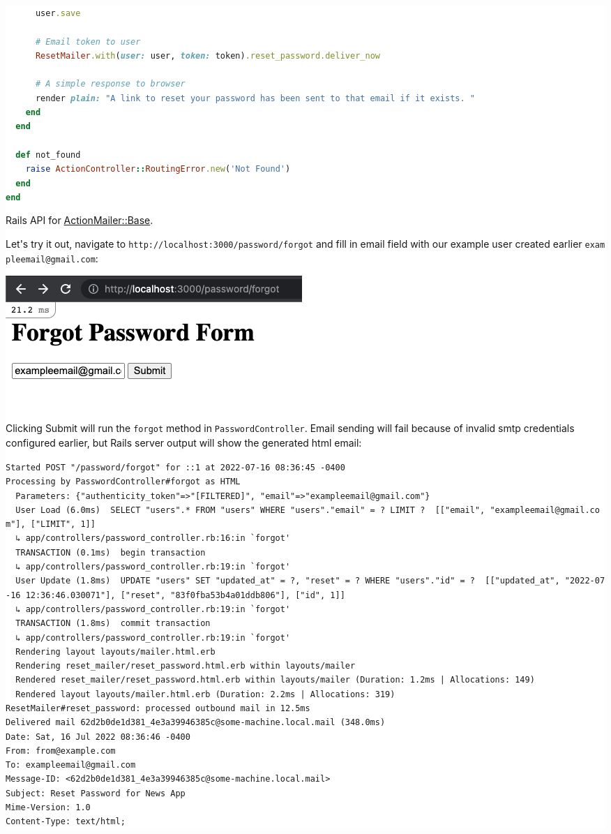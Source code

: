 ```ruby
      user.save

      # Email token to user
      ResetMailer.with(user: user, token: token).reset_password.deliver_now

      # A simple response to browser
      render plain: "A link to reset your password has been sent to that email if it exists. "
    end
  end

  def not_found
    raise ActionController::RoutingError.new('Not Found')
  end
end
```

Rails API for [ActionMailer::Base](https://api.rubyonrails.org/classes/ActionMailer/Base.html).

Let's try it out, navigate to `http://localhost:3000/password/forgot` and fill in email field with our example user created earlier `exampleemail@gmail.com`:

![filled in forgot password form](doc-images/filled-in-forgot-password-form.png "filled in forgot password form")

Clicking Submit will run the `forgot` method in `PasswordController`. Email sending will fail because of invalid smtp credentials configured earlier, but Rails server output will show the generated html email:

```
Started POST "/password/forgot" for ::1 at 2022-07-16 08:36:45 -0400
Processing by PasswordController#forgot as HTML
  Parameters: {"authenticity_token"=>"[FILTERED]", "email"=>"exampleemail@gmail.com"}
  User Load (6.0ms)  SELECT "users".* FROM "users" WHERE "users"."email" = ? LIMIT ?  [["email", "exampleemail@gmail.com"], ["LIMIT", 1]]
  ↳ app/controllers/password_controller.rb:16:in `forgot'
  TRANSACTION (0.1ms)  begin transaction
  ↳ app/controllers/password_controller.rb:19:in `forgot'
  User Update (1.8ms)  UPDATE "users" SET "updated_at" = ?, "reset" = ? WHERE "users"."id" = ?  [["updated_at", "2022-07-16 12:36:46.030071"], ["reset", "83f0fba53b4a01ddb806"], ["id", 1]]
  ↳ app/controllers/password_controller.rb:19:in `forgot'
  TRANSACTION (1.8ms)  commit transaction
  ↳ app/controllers/password_controller.rb:19:in `forgot'
  Rendering layout layouts/mailer.html.erb
  Rendering reset_mailer/reset_password.html.erb within layouts/mailer
  Rendered reset_mailer/reset_password.html.erb within layouts/mailer (Duration: 1.2ms | Allocations: 149)
  Rendered layout layouts/mailer.html.erb (Duration: 2.2ms | Allocations: 319)
ResetMailer#reset_password: processed outbound mail in 12.5ms
Delivered mail 62d2b0de1d381_4e3a39946385c@some-machine.local.mail (348.0ms)
Date: Sat, 16 Jul 2022 08:36:46 -0400
From: from@example.com
To: exampleemail@gmail.com
Message-ID: <62d2b0de1d381_4e3a39946385c@some-machine.local.mail>
Subject: Reset Password for News App
Mime-Version: 1.0
Content-Type: text/html;
```